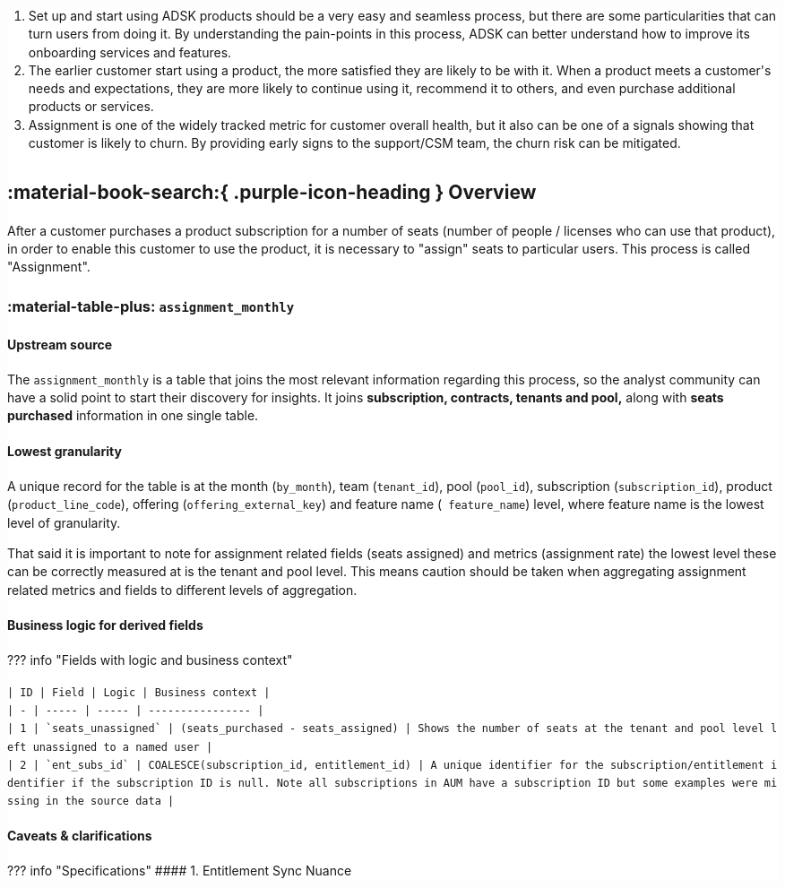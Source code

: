 1. Set up and start using ADSK products should be a very easy and seamless process, but there are some particularities that can turn users from doing it. By understanding the pain-points in this process, ADSK can better understand how to improve its onboarding services and features.
2. The earlier customer start using a product, the more satisfied they are likely to be with it. When a product meets a customer's needs and expectations, they are more likely to continue using it, recommend it to others, and even purchase additional products or services. 
3. Assignment is one of the widely tracked metric for customer overall health, but it also can be one of a signals showing that customer is likely to churn. By providing early signs to the support/CSM team, the churn risk can be mitigated.

## :material-book-search:{ .purple-icon-heading } Overview

After a customer purchases a product subscription for a number of seats (number of people / licenses who can use that product), in order to enable this customer to use the product, it is necessary to "assign" seats to particular users. This process is called "Assignment". 

### :material-table-plus: `assignment_monthly`

#### Upstream source

The `assignment_monthly` is a table that joins the most relevant information regarding this process, so the analyst community can have a solid point to start their discovery for insights. It joins **subscription, contracts, tenants and pool,** along with **seats purchased** information in one single table.

#### Lowest granularity
A unique record for the table is at the month (`by_month`), team (`tenant_id`), pool (`pool_id`), subscription (`subscription_id`), product (`product_line_code`), offering (`offering_external_key`) and feature name (` feature_name`) level, where feature name is the lowest level of granularity. 

That said it is important to note for assignment related fields (seats assigned) and metrics (assignment rate) the lowest level these can be correctly measured at is the tenant and pool level. This means caution should be taken when aggregating assignment related metrics and fields to different levels of aggregation. 

#### Business logic for derived fields

??? info "Fields with logic and business context"

    | ID | Field | Logic | Business context |
    | - | ----- | ----- | ---------------- |
    | 1 | `seats_unassigned` | (seats_purchased - seats_assigned) | Shows the number of seats at the tenant and pool level left unassigned to a named user | 
    | 2 | `ent_subs_id` | COALESCE(subscription_id, entitlement_id) | A unique identifier for the subscription/entitlement identifier if the subscription ID is null. Note all subscriptions in AUM have a subscription ID but some examples were missing in the source data |

  

#### Caveats & clarifications

??? info "Specifications"
    #### 1. Entitlement Sync Nuance
